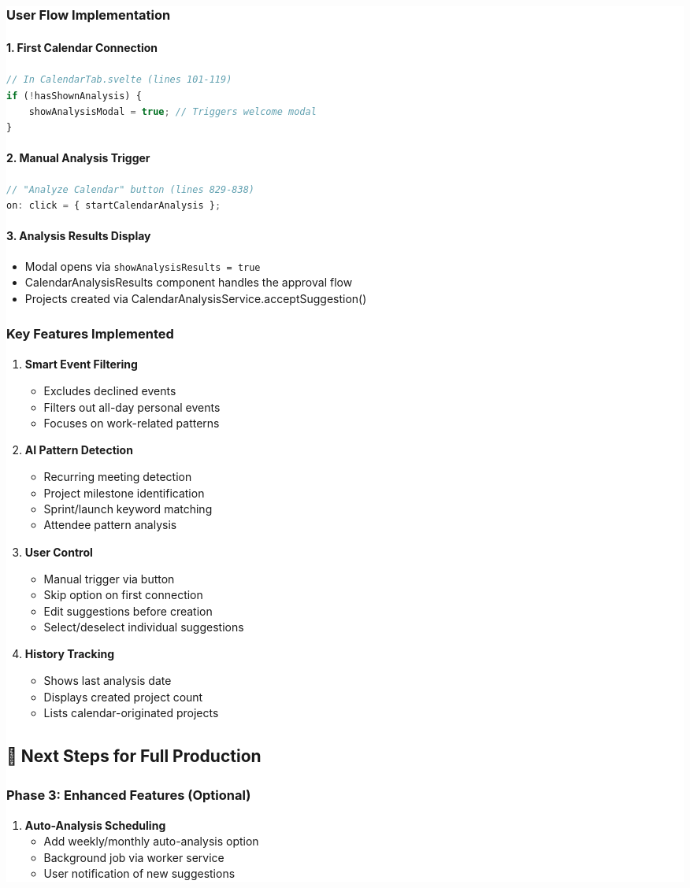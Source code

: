 ### User Flow Implementation

#### 1. First Calendar Connection

```javascript
// In CalendarTab.svelte (lines 101-119)
if (!hasShownAnalysis) {
	showAnalysisModal = true; // Triggers welcome modal
}
```

#### 2. Manual Analysis Trigger

```javascript
// "Analyze Calendar" button (lines 829-838)
on: click = { startCalendarAnalysis };
```

#### 3. Analysis Results Display

- Modal opens via `showAnalysisResults = true`
- CalendarAnalysisResults component handles the approval flow
- Projects created via CalendarAnalysisService.acceptSuggestion()

### Key Features Implemented

1. **Smart Event Filtering**
    - Excludes declined events
    - Filters out all-day personal events
    - Focuses on work-related patterns

2. **AI Pattern Detection**
    - Recurring meeting detection
    - Project milestone identification
    - Sprint/launch keyword matching
    - Attendee pattern analysis

3. **User Control**
    - Manual trigger via button
    - Skip option on first connection
    - Edit suggestions before creation
    - Select/deselect individual suggestions

4. **History Tracking**
    - Shows last analysis date
    - Displays created project count
    - Lists calendar-originated projects

## 🔄 Next Steps for Full Production

### Phase 3: Enhanced Features (Optional)

1. **Auto-Analysis Scheduling**
    - Add weekly/monthly auto-analysis option
    - Background job via worker service
    - User notification of new suggestions
